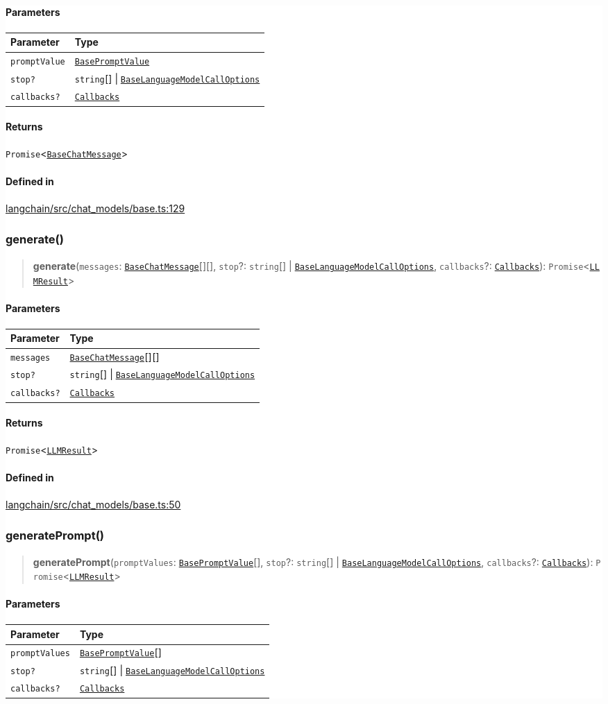 #### Parameters

| Parameter     | Type                                                                                                           |
| :------------ | :------------------------------------------------------------------------------------------------------------- |
| `promptValue` | [`BasePromptValue`](../../schema/classes/BasePromptValue.md)                                                   |
| `stop?`       | `string`[] \| [`BaseLanguageModelCallOptions`](../../base_language/interfaces/BaseLanguageModelCallOptions.md) |
| `callbacks?`  | [`Callbacks`](../../callbacks/types/Callbacks.md)                                                              |

#### Returns

`Promise`<[`BaseChatMessage`](../../schema/classes/BaseChatMessage.md)\>

#### Defined in

[langchain/src/chat_models/base.ts:129](https://github.com/hwchase17/langchainjs/blob/ddf2996/langchain/src/chat_models/base.ts#L129)

### generate()

> **generate**(`messages`: [`BaseChatMessage`](../../schema/classes/BaseChatMessage.md)[][], `stop`?: `string`[] \| [`BaseLanguageModelCallOptions`](../../base_language/interfaces/BaseLanguageModelCallOptions.md), `callbacks`?: [`Callbacks`](../../callbacks/types/Callbacks.md)): `Promise`<[`LLMResult`](../../schema/types/LLMResult.md)\>

#### Parameters

| Parameter    | Type                                                                                                           |
| :----------- | :------------------------------------------------------------------------------------------------------------- |
| `messages`   | [`BaseChatMessage`](../../schema/classes/BaseChatMessage.md)[][]                                               |
| `stop?`      | `string`[] \| [`BaseLanguageModelCallOptions`](../../base_language/interfaces/BaseLanguageModelCallOptions.md) |
| `callbacks?` | [`Callbacks`](../../callbacks/types/Callbacks.md)                                                              |

#### Returns

`Promise`<[`LLMResult`](../../schema/types/LLMResult.md)\>

#### Defined in

[langchain/src/chat_models/base.ts:50](https://github.com/hwchase17/langchainjs/blob/ddf2996/langchain/src/chat_models/base.ts#L50)

### generatePrompt()

> **generatePrompt**(`promptValues`: [`BasePromptValue`](../../schema/classes/BasePromptValue.md)[], `stop`?: `string`[] \| [`BaseLanguageModelCallOptions`](../../base_language/interfaces/BaseLanguageModelCallOptions.md), `callbacks`?: [`Callbacks`](../../callbacks/types/Callbacks.md)): `Promise`<[`LLMResult`](../../schema/types/LLMResult.md)\>

#### Parameters

| Parameter      | Type                                                                                                           |
| :------------- | :------------------------------------------------------------------------------------------------------------- |
| `promptValues` | [`BasePromptValue`](../../schema/classes/BasePromptValue.md)[]                                                 |
| `stop?`        | `string`[] \| [`BaseLanguageModelCallOptions`](../../base_language/interfaces/BaseLanguageModelCallOptions.md) |
| `callbacks?`   | [`Callbacks`](../../callbacks/types/Callbacks.md)                                                              |
